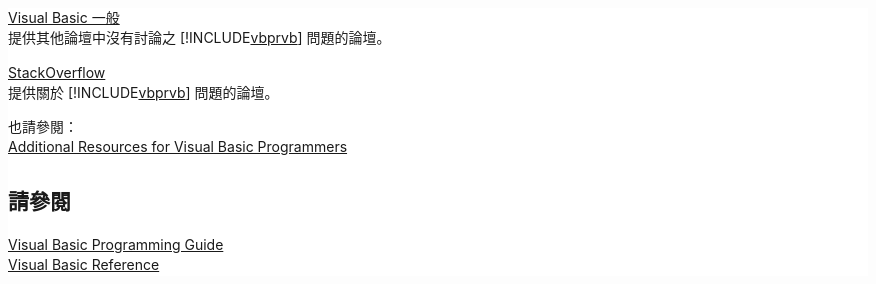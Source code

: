  [Visual Basic 一般](http://go.microsoft.com/fwlink/?LinkId=145973)  
 提供其他論壇中沒有討論之 [!INCLUDE[vbprvb](../Token/vbprvb_md.md)] 問題的論壇。  
  
 [StackOverflow](http://stackoverflow.com/questions/tagged/vb.net)  
 提供關於 [!INCLUDE[vbprvb](../Token/vbprvb_md.md)] 問題的論壇。  
  
 也請參閱：  
 [Additional Resources for Visual Basic Programmers](../Topic/Additional%20Resources%20for%20Visual%20Basic%20Programmers.md)  
  
## 請參閱  
 [Visual Basic Programming Guide](../Topic/Visual%20Basic%20Programming%20Guide.md)   
 [Visual Basic Reference](../Topic/Reference%20\(Visual%20Basic\).md)